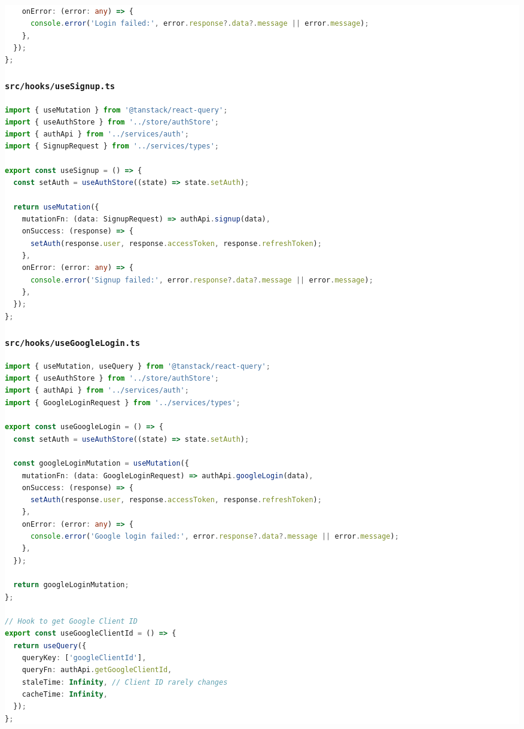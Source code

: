 ```typescript
    onError: (error: any) => {
      console.error('Login failed:', error.response?.data?.message || error.message);
    },
  });
};
```

### `src/hooks/useSignup.ts`

```typescript
import { useMutation } from '@tanstack/react-query';
import { useAuthStore } from '../store/authStore';
import { authApi } from '../services/auth';
import { SignupRequest } from '../services/types';

export const useSignup = () => {
  const setAuth = useAuthStore((state) => state.setAuth);

  return useMutation({
    mutationFn: (data: SignupRequest) => authApi.signup(data),
    onSuccess: (response) => {
      setAuth(response.user, response.accessToken, response.refreshToken);
    },
    onError: (error: any) => {
      console.error('Signup failed:', error.response?.data?.message || error.message);
    },
  });
};
```

### `src/hooks/useGoogleLogin.ts`

```typescript
import { useMutation, useQuery } from '@tanstack/react-query';
import { useAuthStore } from '../store/authStore';
import { authApi } from '../services/auth';
import { GoogleLoginRequest } from '../services/types';

export const useGoogleLogin = () => {
  const setAuth = useAuthStore((state) => state.setAuth);

  const googleLoginMutation = useMutation({
    mutationFn: (data: GoogleLoginRequest) => authApi.googleLogin(data),
    onSuccess: (response) => {
      setAuth(response.user, response.accessToken, response.refreshToken);
    },
    onError: (error: any) => {
      console.error('Google login failed:', error.response?.data?.message || error.message);
    },
  });

  return googleLoginMutation;
};

// Hook to get Google Client ID
export const useGoogleClientId = () => {
  return useQuery({
    queryKey: ['googleClientId'],
    queryFn: authApi.getGoogleClientId,
    staleTime: Infinity, // Client ID rarely changes
    cacheTime: Infinity,
  });
};
```
